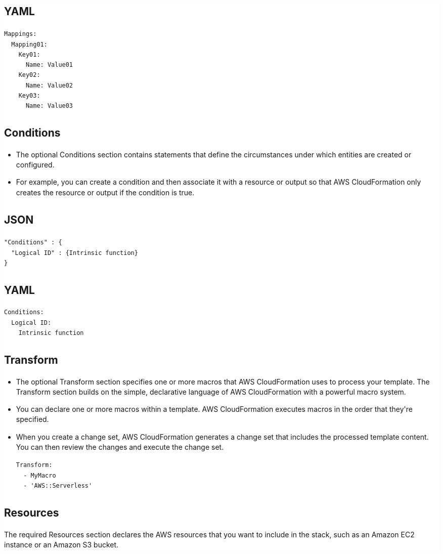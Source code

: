 ## YAML

    Mappings: 
      Mapping01: 
        Key01: 
          Name: Value01
        Key02: 
          Name: Value02
        Key03: 
          Name: Value03

## Conditions

+ The optional Conditions section contains statements that define the circumstances under which entities are created or configured. 

+ For example, you can create a condition and then associate it with a resource or output so that AWS CloudFormation only creates the resource or output if the condition is true.

## JSON

    "Conditions" : {
      "Logical ID" : {Intrinsic function}
    }

## YAML

    Conditions:
      Logical ID:
        Intrinsic function


## Transform

+ The optional Transform section specifies one or more macros that AWS CloudFormation uses to process your template. The Transform section builds on the simple, declarative language of AWS CloudFormation with a powerful macro system.

+ You can declare one or more macros within a template. AWS CloudFormation executes macros in the order that they're specified. 

+ When you create a change set, AWS CloudFormation generates a change set that includes the processed template content. You can then review the changes and execute the change set.

      Transform:
        - MyMacro
        - 'AWS::Serverless'


## Resources

The required Resources section declares the AWS resources that you want to include in the stack, such as an Amazon EC2 
instance or an Amazon S3 bucket.
